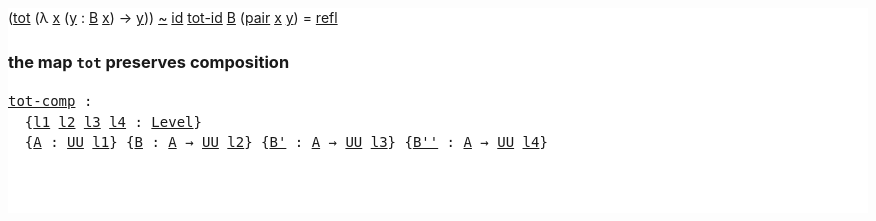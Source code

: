   <a id="3564" class="Symbol">(</a><a id="3565" href="foundation-core.functoriality-dependent-pair-types.html#1913" class="Function">tot</a> <a id="3569" class="Symbol">(λ</a> <a id="3572" href="foundation-core.functoriality-dependent-pair-types.html#3572" class="Bound">x</a> <a id="3574" class="Symbol">(</a><a id="3575" href="foundation-core.functoriality-dependent-pair-types.html#3575" class="Bound">y</a> <a id="3577" class="Symbol">:</a> <a id="3579" href="foundation-core.functoriality-dependent-pair-types.html#3545" class="Bound">B</a> <a id="3581" href="foundation-core.functoriality-dependent-pair-types.html#3572" class="Bound">x</a><a id="3582" class="Symbol">)</a> <a id="3584" class="Symbol">→</a> <a id="3586" href="foundation-core.functoriality-dependent-pair-types.html#3575" class="Bound">y</a><a id="3587" class="Symbol">))</a> <a id="3590" href="foundation-core.homotopies.html#1249" class="Function Operator">~</a> <a id="3592" href="foundation-core.functions.html#322" class="Function">id</a>
<a id="3595" href="foundation-core.functoriality-dependent-pair-types.html#3505" class="Function">tot-id</a> <a id="3602" href="foundation-core.functoriality-dependent-pair-types.html#3602" class="Bound">B</a> <a id="3604" class="Symbol">(</a><a id="3605" href="foundation-core.dependent-pair-types.html#588" class="InductiveConstructor">pair</a> <a id="3610" href="foundation-core.functoriality-dependent-pair-types.html#3610" class="Bound">x</a> <a id="3612" href="foundation-core.functoriality-dependent-pair-types.html#3612" class="Bound">y</a><a id="3613" class="Symbol">)</a> <a id="3615" class="Symbol">=</a> <a id="3617" href="foundation-core.identity-types.html#1820" class="InductiveConstructor">refl</a>
</pre>
### the map `tot` preserves composition

<pre class="Agda"><a id="tot-comp"></a><a id="3676" href="foundation-core.functoriality-dependent-pair-types.html#3676" class="Function">tot-comp</a> <a id="3685" class="Symbol">:</a>
  <a id="3689" class="Symbol">{</a><a id="3690" href="foundation-core.functoriality-dependent-pair-types.html#3690" class="Bound">l1</a> <a id="3693" href="foundation-core.functoriality-dependent-pair-types.html#3693" class="Bound">l2</a> <a id="3696" href="foundation-core.functoriality-dependent-pair-types.html#3696" class="Bound">l3</a> <a id="3699" href="foundation-core.functoriality-dependent-pair-types.html#3699" class="Bound">l4</a> <a id="3702" class="Symbol">:</a> <a id="3704" href="Agda.Primitive.html#597" class="Postulate">Level</a><a id="3709" class="Symbol">}</a>
  <a id="3713" class="Symbol">{</a><a id="3714" href="foundation-core.functoriality-dependent-pair-types.html#3714" class="Bound">A</a> <a id="3716" class="Symbol">:</a> <a id="3718" href="foundation-core.universe-levels.html#235" class="Primitive">UU</a> <a id="3721" href="foundation-core.functoriality-dependent-pair-types.html#3690" class="Bound">l1</a><a id="3723" class="Symbol">}</a> <a id="3725" class="Symbol">{</a><a id="3726" href="foundation-core.functoriality-dependent-pair-types.html#3726" class="Bound">B</a> <a id="3728" class="Symbol">:</a> <a id="3730" href="foundation-core.functoriality-dependent-pair-types.html#3714" class="Bound">A</a> <a id="3732" class="Symbol">→</a> <a id="3734" href="foundation-core.universe-levels.html#235" class="Primitive">UU</a> <a id="3737" href="foundation-core.functoriality-dependent-pair-types.html#3693" class="Bound">l2</a><a id="3739" class="Symbol">}</a> <a id="3741" class="Symbol">{</a><a id="3742" href="foundation-core.functoriality-dependent-pair-types.html#3742" class="Bound">B&#39;</a> <a id="3745" class="Symbol">:</a> <a id="3747" href="foundation-core.functoriality-dependent-pair-types.html#3714" class="Bound">A</a> <a id="3749" class="Symbol">→</a> <a id="3751" href="foundation-core.universe-levels.html#235" class="Primitive">UU</a> <a id="3754" href="foundation-core.functoriality-dependent-pair-types.html#3696" class="Bound">l3</a><a id="3756" class="Symbol">}</a> <a id="3758" class="Symbol">{</a><a id="3759" href="foundation-core.functoriality-dependent-pair-types.html#3759" class="Bound">B&#39;&#39;</a> <a id="3763" class="Symbol">:</a> <a id="3765" href="foundation-core.functoriality-dependent-pair-types.html#3714" class="Bound">A</a> <a id="3767" class="Symbol">→</a> <a id="3769" href="foundation-core.universe-levels.html#235" class="Primitive">UU</a> <a id="3772" href="foundation-core.functoriality-dependent-pair-types.html#3699" class="Bound">l4</a><a id="3774" class="Symbol">}</a>